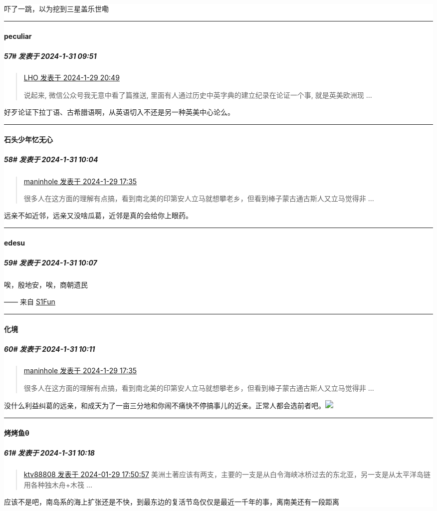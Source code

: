 吓了一跳，以为挖到三星盖乐世嘞

*****

####  peculiar  
##### 57#       发表于 2024-1-31 09:51

<blockquote><a href="httphttps://bbs.saraba1st.com/2b/forum.php?mod=redirect&amp;goto=findpost&amp;pid=63820604&amp;ptid=2170055" target="_blank">LHO 发表于 2024-1-29 20:49</a>

说起来, 微信公众号我无意中看了篇推送, 里面有人通过历史中英字典的建立纪录在论证一个事, 就是英美欧洲现 ...</blockquote>
好歹论证下拉丁语、古希腊语啊，从英语切入不还是另一种英美中心论么。

*****

####  石头少年忆无心  
##### 58#       发表于 2024-1-31 10:04

<blockquote><a href="httphttps://bbs.saraba1st.com/2b/forum.php?mod=redirect&amp;goto=findpost&amp;pid=63818696&amp;ptid=2170055" target="_blank">maninhole 发表于 2024-1-29 17:35</a>

很多人在这方面的理解有点搞，看到南北美的印第安人立马就想攀老乡，但看到棒子蒙古通古斯人又立马觉得非 ...</blockquote>
远亲不如近邻，远亲又没啥瓜葛，近邻是真的会给你上眼药。

*****

####  edesu  
##### 59#       发表于 2024-1-31 10:07

唉，殷地安，唉，商朝遗民

—— 来自 [S1Fun](https://s1fun.koalcat.com)

*****

####  化境  
##### 60#       发表于 2024-1-31 10:11

<blockquote><a href="httphttps://bbs.saraba1st.com/2b/forum.php?mod=redirect&amp;goto=findpost&amp;pid=63818696&amp;ptid=2170055" target="_blank">maninhole 发表于 2024-1-29 17:35</a>

很多人在这方面的理解有点搞，看到南北美的印第安人立马就想攀老乡，但看到棒子蒙古通古斯人又立马觉得非 ...</blockquote>
没什么利益纠葛的远亲，和成天为了一亩三分地和你闹不痛快不停搞事儿的近亲。正常人都会选前者吧。<img src="https://static.saraba1st.com/image/smiley/face2017/068.png" referrerpolicy="no-referrer">


*****

####  烤烤鱼θ  
##### 61#       发表于 2024-1-31 10:18

<blockquote><a href="httphttps://bbs.saraba1st.com/2b/forum.php?mod=redirect&amp;goto=findpost&amp;pid=63818845&amp;ptid=2170055" target="_blank">ktv88808 发表于 2024-01-29 17:50:57</a>
美洲土著应该有两支，主要的一支是从白令海峡冰桥过去的东北亚，另一支是从太平洋岛链用各种独木舟+木筏 ...</blockquote>应该不是吧，南岛系的海上扩张还是不快，到最东边的复活节岛仅仅是最近一千年的事，离南美还有一段距离
